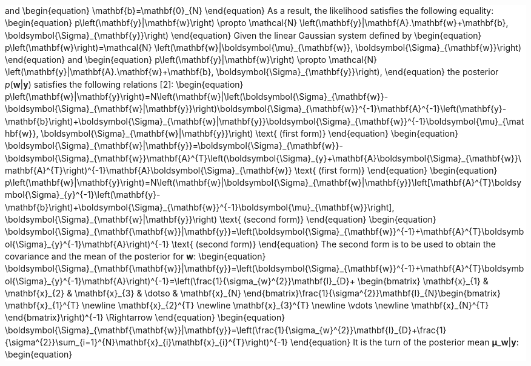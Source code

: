 and
\begin{equation}
    \mathbf{b}=\mathbf{0}\_{N}
\end{equation}
As a result, the likelihood satisfies the following equality:
\begin{equation}
    p\left(\mathbf{y}|\mathbf{w}\right) \propto \mathcal{N} \left(\mathbf{y}|\mathbf{A}.\mathbf{w}+\mathbf{b}, \boldsymbol{\Sigma}\_{\mathbf{y}}\right)
\end{equation}
Given the linear Gaussian system defined by
\begin{equation}
    p\left(\mathbf{w}\right)=\mathcal{N} \left(\mathbf{w}|\boldsymbol{\mu}\_{\mathbf{w}}, \boldsymbol{\Sigma}\_{\mathbf{w}}\right)
\end{equation}
and
\begin{equation}
    p\left(\mathbf{y}|\mathbf{w}\right) \propto \mathcal{N} \left(\mathbf{y}|\mathbf{A}.\mathbf{w}+\mathbf{b}, \boldsymbol{\Sigma}\_{\mathbf{y}}\right),
\end{equation}
the posterior $p\left(\mathbf{w}|\mathbf{y}\right)$ satisfies the following relations [2]:
\begin{equation}
    p\left(\mathbf{w}|\mathbf{y}\right)=N\left(\mathbf{w}|\left(\boldsymbol{\Sigma}\_{\mathbf{w}}-\boldsymbol{\Sigma}\_{\mathbf{w}|\mathbf{y}}\right)\boldsymbol{\Sigma}\_{\mathbf{w}}^{-1}\mathbf{A}^{-1}\left(\mathbf{y}-\mathbf{b}\right)+\boldsymbol{\Sigma}\_{\mathbf{w}|\mathbf{y}}\boldsymbol{\Sigma}\_{\mathbf{w}}^{-1}\boldsymbol{\mu}\_{\mathbf{w}}, \boldsymbol{\Sigma}\_{\mathbf{w}|\mathbf{y}}\right) \text{ (first form)}
\end{equation}
\begin{equation}
    \boldsymbol{\Sigma}\_{\mathbf{w}|\mathbf{y}}=\boldsymbol{\Sigma}\_{\mathbf{w}}-\boldsymbol{\Sigma}\_{\mathbf{w}}\mathbf{A}^{T}\left(\boldsymbol{\Sigma}\_{y}+\mathbf{A}\boldsymbol{\Sigma}\_{\mathbf{w}}\mathbf{A}^{T}\right)^{-1}\mathbf{A}\boldsymbol{\Sigma}\_{\mathbf{w}} \text{ (first form)}
\end{equation}
\begin{equation}
    p\left(\mathbf{w}|\mathbf{y}\right)=N\left(\mathbf{w}|\boldsymbol{\Sigma}\_{\mathbf{w}|\mathbf{y}}\left[\mathbf{A}^{T}\boldsymbol{\Sigma}\_{y}^{-1}\left(\mathbf{y}-\mathbf{b}\right)+\boldsymbol{\Sigma}\_{\mathbf{w}}^{-1}\boldsymbol{\mu}\_{\mathbf{w}}\right], \boldsymbol{\Sigma}\_{\mathbf{w}|\mathbf{y}}\right) \text{ (second form)}
\end{equation}
\begin{equation}
    \boldsymbol{\Sigma}\_{\mathbf{\mathbf{w}}|\mathbf{y}}=\left(\boldsymbol{\Sigma}\_{\mathbf{w}}^{-1}+\mathbf{A}^{T}\boldsymbol{\Sigma}\_{y}^{-1}\mathbf{A}\right)^{-1} \text{ (second form)}
\end{equation}
The second form is to be used to obtain the covariance and the mean of the posterior for $\mathbf{w}$:
\begin{equation}
    \boldsymbol{\Sigma}\_{\mathbf{\mathbf{w}}|\mathbf{y}}=\left(\boldsymbol{\Sigma}\_{\mathbf{w}}^{-1}+\mathbf{A}^{T}\boldsymbol{\Sigma}\_{y}^{-1}\mathbf{A}\right)^{-1}=\left(\frac{1}{\sigma\_{w}^{2}}\mathbf{I}\_{D}+ \begin{bmatrix}
        \mathbf{x}\_{1} & \mathbf{x}\_{2} & \mathbf{x}\_{3} & \dotso & \mathbf{x}\_{N}
    \end{bmatrix}\frac{1}{\sigma^{2}}\mathbf{I}\_{N}\begin{bmatrix}
        \mathbf{x}\_{1}^{T} \newline
        \mathbf{x}\_{2}^{T} \newline
        \mathbf{x}\_{3}^{T} \newline
        \vdots \newline
        \mathbf{x}\_{N}^{T}
    \end{bmatrix}\right)^{-1} \Rightarrow
\end{equation}
\begin{equation}
    \boldsymbol{\Sigma}\_{\mathbf{\mathbf{w}}|\mathbf{y}}=\left(\frac{1}{\sigma\_{w}^{2}}\mathbf{I}\_{D}+\frac{1}{\sigma^{2}}\sum\_{i=1}^{N}\mathbf{x}\_{i}\mathbf{x}\_{i}^{T}\right)^{-1}
\end{equation}
It is the turn of the posterior mean $\boldsymbol{\mu}\_{\mathbf{w}|\mathbf{y}}$:
\begin{equation}